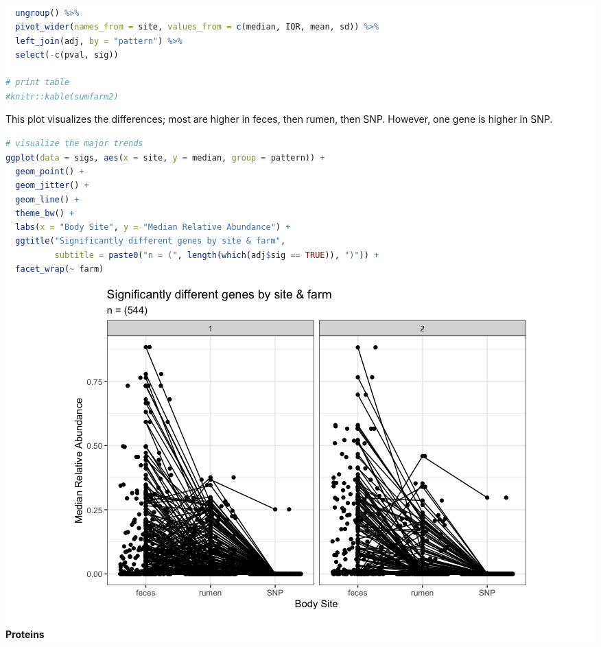 ``` r
  ungroup() %>% 
  pivot_wider(names_from = site, values_from = c(median, IQR, mean, sd)) %>% 
  left_join(adj, by = "pattern") %>% 
  select(-c(pval, sig))

# print table
#knitr::kable(sumfarm2)
```

This plot visualizes the differences; most are higher in feces, then
rumen, then SNP. However, one gene is higher in SNP.

``` r
# visualize the major trends
ggplot(data = sigs, aes(x = site, y = median, group = pattern)) +
  geom_point() +
  geom_jitter() +
  geom_line() +
  theme_bw() +
  labs(x = "Body Site", y = "Median Relative Abundance") +
  ggtitle("Significantly different genes by site & farm",
          subtitle = paste0("n = (", length(which(adj$sig == TRUE)), ")")) +
  facet_wrap(~ farm)
```

<img src="statAnalysis_files/figure-gfm/unnamed-chunk-22-1.png" style="display: block; margin: auto;" />

#### Proteins
